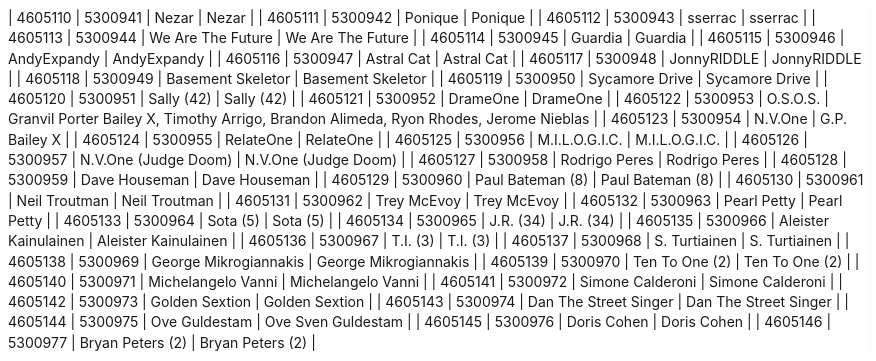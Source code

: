 | 4605110 | 5300941 | Nezar | Nezar |
| 4605111 | 5300942 | Ponique | Ponique |
| 4605112 | 5300943 | sserrac | sserrac |
| 4605113 | 5300944 | We Are The Future | We Are The Future |
| 4605114 | 5300945 | Guardia | Guardia |
| 4605115 | 5300946 | AndyExpandy | AndyExpandy |
| 4605116 | 5300947 | Astral Cat | Astral Cat |
| 4605117 | 5300948 | JonnyRIDDLE | JonnyRIDDLE |
| 4605118 | 5300949 | Basement Skeletor | Basement Skeletor |
| 4605119 | 5300950 | Sycamore Drive | Sycamore Drive |
| 4605120 | 5300951 | Sally (42) | Sally (42) |
| 4605121 | 5300952 | DrameOne | DrameOne |
| 4605122 | 5300953 | O.S.O.S. | Granvil Porter Bailey X, Timothy Arrigo, Brandon Alimeda, Ryon Rhodes, Jerome Nieblas |
| 4605123 | 5300954 | N.V.One | G.P. Bailey X |
| 4605124 | 5300955 | RelateOne | RelateOne |
| 4605125 | 5300956 | M.I.L.O.G.I.C. | M.I.L.O.G.I.C. |
| 4605126 | 5300957 | N.V.One (Judge Doom) | N.V.One (Judge Doom) |
| 4605127 | 5300958 | Rodrigo Peres | Rodrigo Peres |
| 4605128 | 5300959 | Dave Houseman | Dave Houseman |
| 4605129 | 5300960 | Paul Bateman (8) | Paul Bateman (8) |
| 4605130 | 5300961 | Neil Troutman | Neil Troutman |
| 4605131 | 5300962 | Trey McEvoy | Trey McEvoy |
| 4605132 | 5300963 | Pearl Petty | Pearl Petty |
| 4605133 | 5300964 | Sota (5) | Sota (5) |
| 4605134 | 5300965 | J.R. (34) | J.R. (34) |
| 4605135 | 5300966 | Aleister Kainulainen | Aleister Kainulainen |
| 4605136 | 5300967 | T.I. (3) | T.I. (3) |
| 4605137 | 5300968 | S. Turtiainen | S. Turtiainen |
| 4605138 | 5300969 | George Mikrogiannakis | George Mikrogiannakis |
| 4605139 | 5300970 | Ten To One (2) | Ten To One (2) |
| 4605140 | 5300971 | Michelangelo Vanni | Michelangelo Vanni |
| 4605141 | 5300972 | Simone Calderoni | Simone Calderoni |
| 4605142 | 5300973 | Golden Sextion | Golden Sextion |
| 4605143 | 5300974 | Dan The Street Singer | Dan The Street Singer |
| 4605144 | 5300975 | Ove Guldestam | Ove Sven Guldestam |
| 4605145 | 5300976 | Doris Cohen | Doris Cohen |
| 4605146 | 5300977 | Bryan Peters (2) | Bryan Peters (2) |